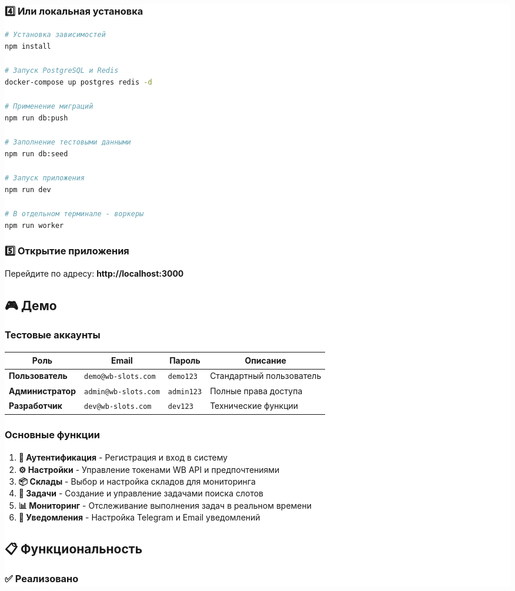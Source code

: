### 4️⃣ Или локальная установка

```bash
# Установка зависимостей
npm install

# Запуск PostgreSQL и Redis
docker-compose up postgres redis -d

# Применение миграций
npm run db:push

# Заполнение тестовыми данными
npm run db:seed

# Запуск приложения
npm run dev

# В отдельном терминале - воркеры
npm run worker
```

### 5️⃣ Открытие приложения

Перейдите по адресу: **http://localhost:3000**

## 🎮 Демо

### Тестовые аккаунты

| Роль | Email | Пароль | Описание |
|------|-------|--------|----------|
| **Пользователь** | `demo@wb-slots.com` | `demo123` | Стандартный пользователь |
| **Администратор** | `admin@wb-slots.com` | `admin123` | Полные права доступа |
| **Разработчик** | `dev@wb-slots.com` | `dev123` | Технические функции |

### Основные функции

1. **🔐 Аутентификация** - Регистрация и вход в систему
2. **⚙️ Настройки** - Управление токенами WB API и предпочтениями
3. **📦 Склады** - Выбор и настройка складов для мониторинга
4. **🎯 Задачи** - Создание и управление задачами поиска слотов
5. **📊 Мониторинг** - Отслеживание выполнения задач в реальном времени
6. **🔔 Уведомления** - Настройка Telegram и Email уведомлений

## 📋 Функциональность

### ✅ Реализовано
